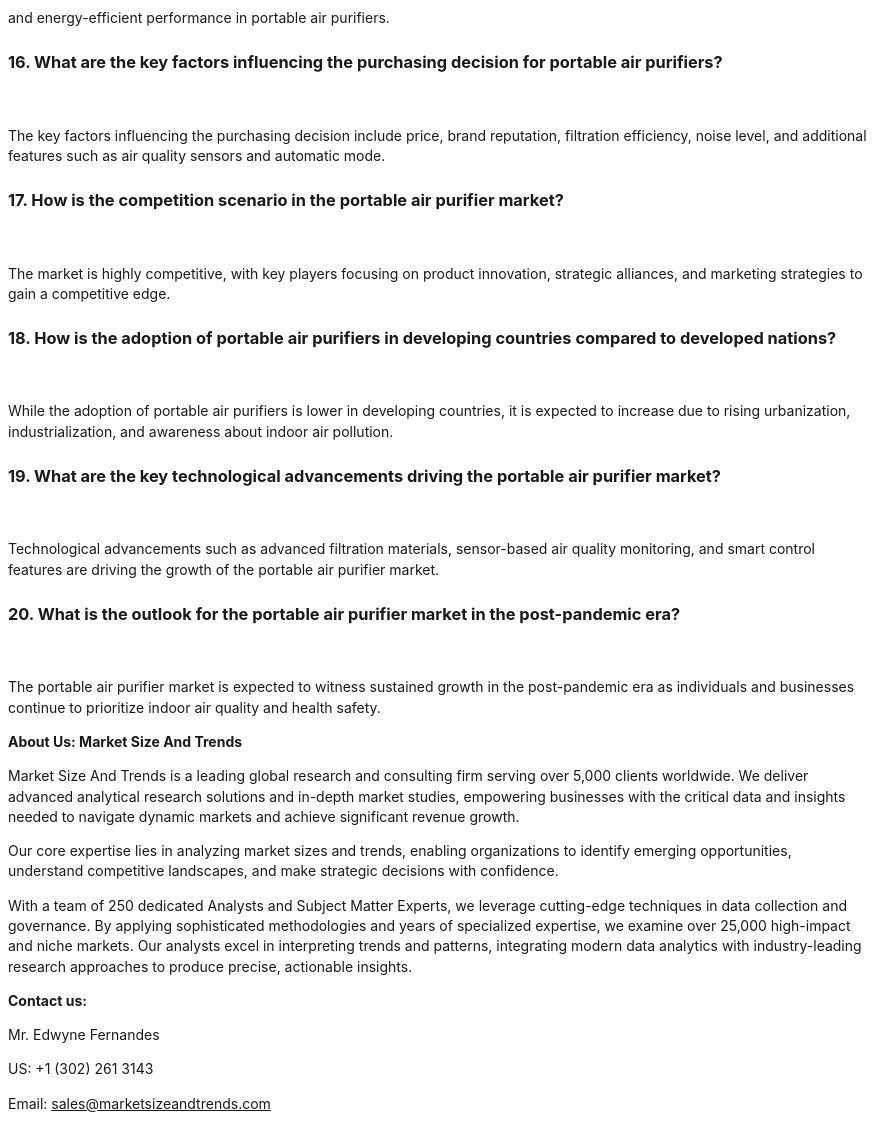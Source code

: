 and energy-efficient performance in portable air purifiers.</p><h3>16. What are the key factors influencing the purchasing decision for portable air purifiers?</h3><p>&nbsp;</p><p>The key factors influencing the purchasing decision include price, brand reputation, filtration efficiency, noise level, and additional features such as air quality sensors and automatic mode.</p><h3>17. How is the competition scenario in the portable air purifier market?</h3><p>&nbsp;</p><p>The market is highly competitive, with key players focusing on product innovation, strategic alliances, and marketing strategies to gain a competitive edge.</p><h3>18. How is the adoption of portable air purifiers in developing countries compared to developed nations?</h3><p>&nbsp;</p><p>While the adoption of portable air purifiers is lower in developing countries, it is expected to increase due to rising urbanization, industrialization, and awareness about indoor air pollution.</p><h3>19. What are the key technological advancements driving the portable air purifier market?</h3><p>&nbsp;</p><p>Technological advancements such as advanced filtration materials, sensor-based air quality monitoring, and smart control features are driving the growth of the portable air purifier market.</p><h3>20. What is the outlook for the portable air purifier market in the post-pandemic era?</h3><p>&nbsp;</p><p>The portable air purifier market is expected to witness sustained growth in the post-pandemic era as individuals and businesses continue to prioritize indoor air quality and health safety.</p></body></html></p><p><strong>About Us:&nbsp;Market Size And Trends</strong></p><p>Market Size And Trends&nbsp;is a leading global research and consulting firm serving over 5,000 clients worldwide. We deliver advanced analytical research solutions and in-depth market studies, empowering businesses with the critical data and insights needed to navigate dynamic markets and achieve significant revenue growth.</p><p>Our core expertise lies in analyzing market sizes and trends, enabling organizations to identify emerging opportunities, understand competitive landscapes, and make strategic decisions with confidence.</p><p>With a team of 250 dedicated Analysts and Subject Matter Experts, we leverage cutting-edge techniques in data collection and governance. By applying sophisticated methodologies and years of specialized expertise, we examine over 25,000 high-impact and niche markets. Our analysts excel in interpreting trends and patterns, integrating modern data analytics with industry-leading research approaches to produce precise, actionable insights.</p><p><strong>Contact us:</strong></p><p>Mr. Edwyne Fernandes</p><p>US: +1 (302) 261 3143</p><p>Email: <a href="mailto:sales@marketsizeandtrends.com">sales@marketsizeandtrends.com</a>&nbsp;</p>
